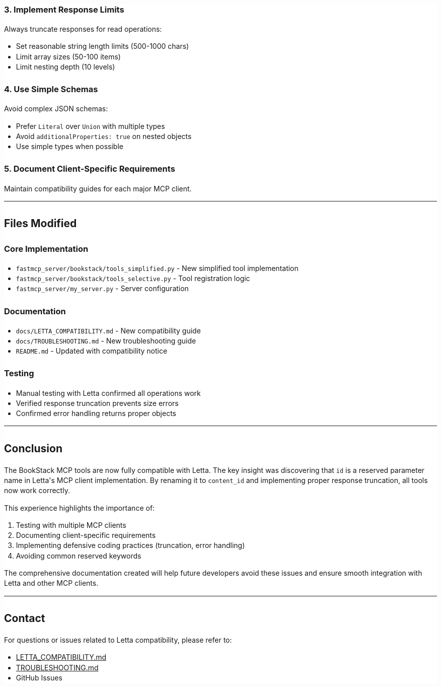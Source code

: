 ### 3. Implement Response Limits
Always truncate responses for read operations:
- Set reasonable string length limits (500-1000 chars)
- Limit array sizes (50-100 items)
- Limit nesting depth (10 levels)

### 4. Use Simple Schemas
Avoid complex JSON schemas:
- Prefer `Literal` over `Union` with multiple types
- Avoid `additionalProperties: true` on nested objects
- Use simple types when possible

### 5. Document Client-Specific Requirements
Maintain compatibility guides for each major MCP client.

---

## Files Modified

### Core Implementation
- `fastmcp_server/bookstack/tools_simplified.py` - New simplified tool implementation
- `fastmcp_server/bookstack/tools_selective.py` - Tool registration logic
- `fastmcp_server/my_server.py` - Server configuration

### Documentation
- `docs/LETTA_COMPATIBILITY.md` - New compatibility guide
- `docs/TROUBLESHOOTING.md` - New troubleshooting guide
- `README.md` - Updated with compatibility notice

### Testing
- Manual testing with Letta confirmed all operations work
- Verified response truncation prevents size errors
- Confirmed error handling returns proper objects

---

## Conclusion

The BookStack MCP tools are now fully compatible with Letta. The key insight was discovering that `id` is a reserved parameter name in Letta's MCP client implementation. By renaming it to `content_id` and implementing proper response truncation, all tools now work correctly.

This experience highlights the importance of:
1. Testing with multiple MCP clients
2. Documenting client-specific requirements
3. Implementing defensive coding practices (truncation, error handling)
4. Avoiding common reserved keywords

The comprehensive documentation created will help future developers avoid these issues and ensure smooth integration with Letta and other MCP clients.

---

## Contact

For questions or issues related to Letta compatibility, please refer to:
- [LETTA_COMPATIBILITY.md](LETTA_COMPATIBILITY.md)
- [TROUBLESHOOTING.md](TROUBLESHOOTING.md)
- GitHub Issues

